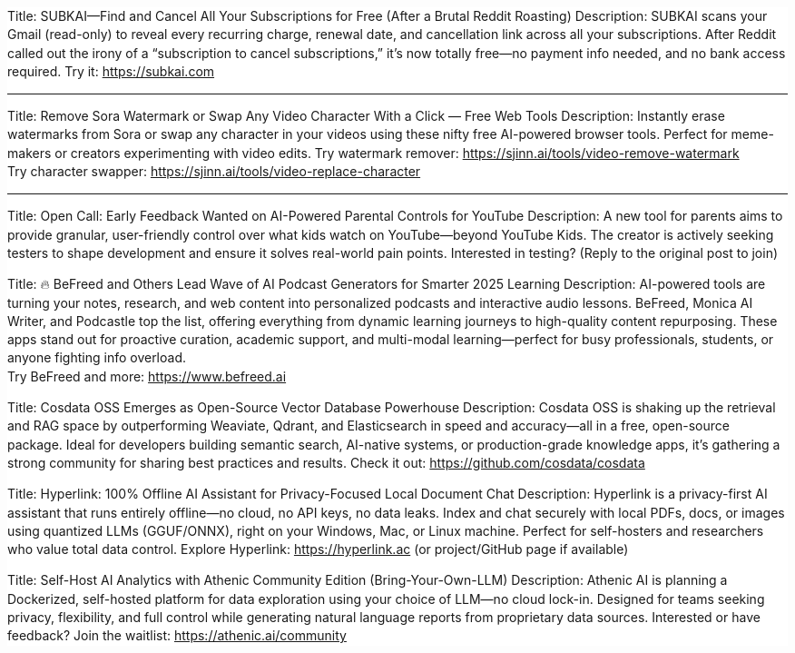 
Title: SUBKAI—Find and Cancel All Your Subscriptions for Free (After a Brutal Reddit Roasting)
Description: SUBKAI scans your Gmail (read-only) to reveal every recurring charge, renewal date, and cancellation link across all your subscriptions. After Reddit called out the irony of a “subscription to cancel subscriptions,” it’s now totally free—no payment info needed, and no bank access required.
Try it: https://subkai.com

---

Title: Remove Sora Watermark or Swap Any Video Character With a Click — Free Web Tools
Description: Instantly erase watermarks from Sora or swap any character in your videos using these nifty free AI-powered browser tools. Perfect for meme-makers or creators experimenting with video edits.
Try watermark remover: https://sjinn.ai/tools/video-remove-watermark  
Try character swapper: https://sjinn.ai/tools/video-replace-character

---

Title: Open Call: Early Feedback Wanted on AI-Powered Parental Controls for YouTube
Description: A new tool for parents aims to provide granular, user-friendly control over what kids watch on YouTube—beyond YouTube Kids. The creator is actively seeking testers to shape development and ensure it solves real-world pain points.
Interested in testing? (Reply to the original post to join)

Title: 🔥 BeFreed and Others Lead Wave of AI Podcast Generators for Smarter 2025 Learning
Description:
AI-powered tools are turning your notes, research, and web content into personalized podcasts and interactive audio lessons. BeFreed, Monica AI Writer, and Podcastle top the list, offering everything from dynamic learning journeys to high-quality content repurposing. These apps stand out for proactive curation, academic support, and multi-modal learning—perfect for busy professionals, students, or anyone fighting info overload.  
Try BeFreed and more: https://www.befreed.ai

Title: Cosdata OSS Emerges as Open-Source Vector Database Powerhouse
Description:
Cosdata OSS is shaking up the retrieval and RAG space by outperforming Weaviate, Qdrant, and Elasticsearch in speed and accuracy—all in a free, open-source package. Ideal for developers building semantic search, AI-native systems, or production-grade knowledge apps, it’s gathering a strong community for sharing best practices and results.
Check it out: https://github.com/cosdata/cosdata

Title: Hyperlink: 100% Offline AI Assistant for Privacy-Focused Local Document Chat
Description:
Hyperlink is a privacy-first AI assistant that runs entirely offline—no cloud, no API keys, no data leaks. Index and chat securely with local PDFs, docs, or images using quantized LLMs (GGUF/ONNX), right on your Windows, Mac, or Linux machine. Perfect for self-hosters and researchers who value total data control.
Explore Hyperlink: https://hyperlink.ac (or project/GitHub page if available)

Title: Self-Host AI Analytics with Athenic Community Edition (Bring-Your-Own-LLM)
Description:
Athenic AI is planning a Dockerized, self-hosted platform for data exploration using your choice of LLM—no cloud lock-in. Designed for teams seeking privacy, flexibility, and full control while generating natural language reports from proprietary data sources.
Interested or have feedback? Join the waitlist: https://athenic.ai/community
